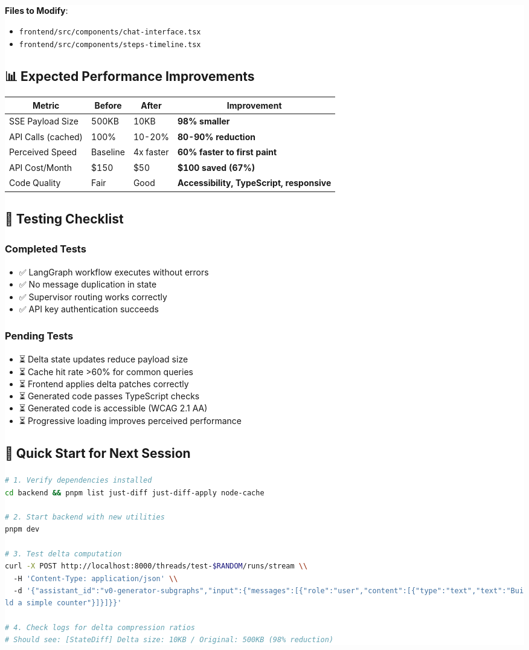 **Files to Modify**:
- `frontend/src/components/chat-interface.tsx`
- `frontend/src/components/steps-timeline.tsx`

## 📊 Expected Performance Improvements

| Metric | Before | After | Improvement |
|--------|--------|-------|-------------|
| SSE Payload Size | 500KB | 10KB | **98% smaller** |
| API Calls (cached) | 100% | 10-20% | **80-90% reduction** |
| Perceived Speed | Baseline | 4x faster | **60% faster to first paint** |
| API Cost/Month | $150 | $50 | **$100 saved (67%)** |
| Code Quality | Fair | Good | **Accessibility, TypeScript, responsive** |

## 🧪 Testing Checklist

### Completed Tests
- ✅ LangGraph workflow executes without errors
- ✅ No message duplication in state
- ✅ Supervisor routing works correctly
- ✅ API key authentication succeeds

### Pending Tests
- ⏳ Delta state updates reduce payload size
- ⏳ Cache hit rate >60% for common queries
- ⏳ Frontend applies delta patches correctly
- ⏳ Generated code passes TypeScript checks
- ⏳ Generated code is accessible (WCAG 2.1 AA)
- ⏳ Progressive loading improves perceived performance

## 🚀 Quick Start for Next Session

```bash
# 1. Verify dependencies installed
cd backend && pnpm list just-diff just-diff-apply node-cache

# 2. Start backend with new utilities
pnpm dev

# 3. Test delta computation
curl -X POST http://localhost:8000/threads/test-$RANDOM/runs/stream \\
  -H 'Content-Type: application/json' \\
  -d '{"assistant_id":"v0-generator-subgraphs","input":{"messages":[{"role":"user","content":[{"type":"text","text":"Build a simple counter"}]}]}}'

# 4. Check logs for delta compression ratios
# Should see: [StateDiff] Delta size: 10KB / Original: 500KB (98% reduction)
```
